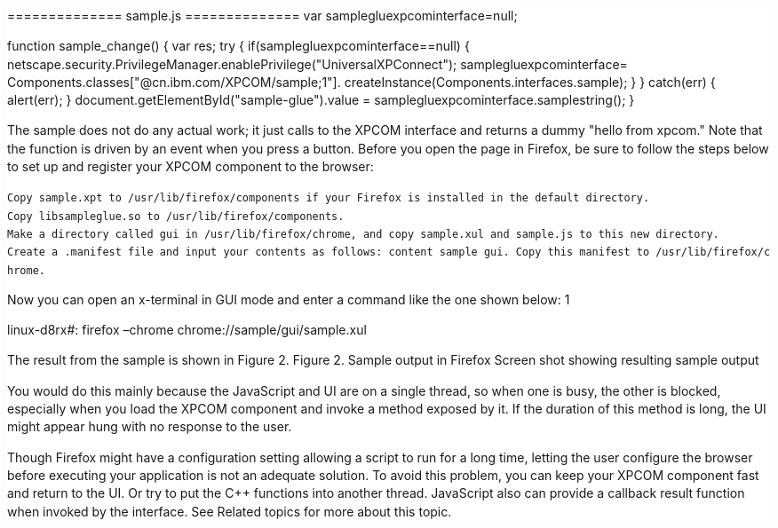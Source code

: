 ============== sample.js ==============
var samplegluexpcominterface=null;
 
function sample_change()
{
var res;
try
{
if(samplegluexpcominterface==null)
{
    netscape.security.PrivilegeManager.enablePrivilege("UniversalXPConnect");
    samplegluexpcominterface= Components.classes["@cn.ibm.com/XPCOM/sample;1"].
        createInstance(Components.interfaces.sample);
}
}
catch(err)
{
    alert(err);
}
  document.getElementById("sample-glue").value = samplegluexpcominterface.samplestring();
}

The sample does not do any actual work; it just calls to the XPCOM interface and returns a dummy "hello from xpcom." Note that the function is driven by an event when you press a button. Before you open the page in Firefox, be sure to follow the steps below to set up and register your XPCOM component to the browser:

    Copy sample.xpt to /usr/lib/firefox/components if your Firefox is installed in the default directory.
    Copy libsampleglue.so to /usr/lib/firefox/components.
    Make a directory called gui in /usr/lib/firefox/chrome, and copy sample.xul and sample.js to this new directory.
    Create a .manifest file and input your contents as follows: content sample gui. Copy this manifest to /usr/lib/firefox/chrome.

Now you can open an x-terminal in GUI mode and enter a command like the one shown below:
1
	
linux-d8rx#: firefox –chrome chrome://sample/gui/sample.xul

The result from the sample is shown in Figure 2.
Figure 2. Sample output in Firefox
Screen shot showing resulting sample output

You would do this mainly because the JavaScript and UI are on a single thread, so when one is busy, the other is blocked, especially when you load the XPCOM component and invoke a method exposed by it. If the duration of this method is long, the UI might appear hung with no response to the user.

Though Firefox might have a configuration setting allowing a script to run for a long time, letting the user configure the browser before executing your application is not an adequate solution. To avoid this problem, you can keep your XPCOM component fast and return to the UI. Or try to put the C++ functions into another thread. JavaScript also can provide a callback result function when invoked by the interface. See Related topics for more about this topic. 